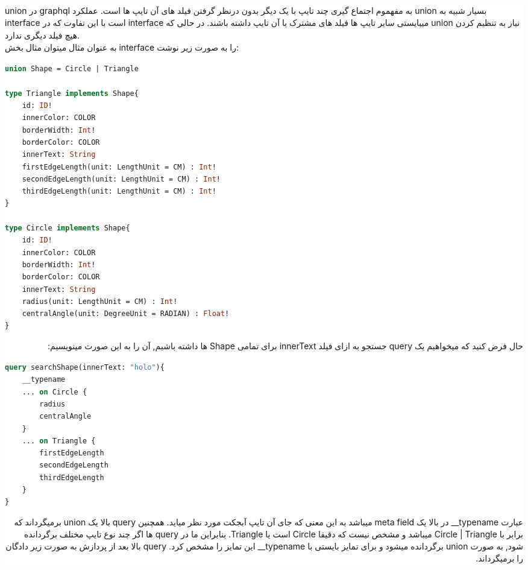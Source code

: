 union در graphql به مفهموم اجتماع گیری چند تایپ با یک دیگر بدون درنظر گرفتن فیلد های آن تایپ ها است. عملکرد union بسیار شبیه به interface است با این تفاوت که در interface میبایستی سایر تایپ ها فیلد های مشترک با آن تایپ داشته باشند. در حالی که union نیاز به تنظیم کردن هیچ فیلد دیگری ندارد. <br>
به عنوان مثال میتوان مثال بخش interface را به صورت زیر نوشت:

```graphql
union Shape = Circle | Triangle

type Triangle implements Shape{
    id: ID!
    innerColor: COLOR
    borderWidth: Int!
    borderColor: COLOR
    innerText: String
    firstEdgeLength(unit: LengthUnit = CM) : Int!
    secondEdgeLength(unit: LengthUnit = CM) : Int!
    thirdEdgeLength(unit: LengthUnit = CM) : Int!
}

type Circle implements Shape{
    id: ID!
    innerColor: COLOR
    borderWidth: Int!
    borderColor: COLOR
    innerText: String
    radius(unit: LengthUnit = CM) : Int!
    centralAngle(unit: DegreeUnit = RADIAN) : Float!
}
```
<p dir="rtl" style="position:right;">
حال فرض کنید که میخواهیم یک query جستجو به ازای فیلد innerText برای تمامی Shape ها داشته باشیم, آن را به این صورت مینویسیم:
</p>

```graphql
query searchShape(innerText: "holo"){
    __typename
    ... on Circle {
        radius
        centralAngle
    }
    ... on Triangle {
        firstEdgeLength
        secondEdgeLength
        thirdEdgeLength
    }
}
```

<p dir="rtl" style="position:right;">
عبارت typename__ در بالا یک meta field میباشد به این معنی که جای آن تایپ آبجکت مورد نظر میاید. همچنین query بالا یک union برمیگرداند که برابر با Circle | Triangle میباشد و مشخص نیست که دقیقا Circle است یا Triangle. بنابراین ما در query ها اگر چند نوع تایپ مختلف برگردانده شود, به صورت union برگردانده میشود و برای تمایز بایستی با typename__ این تمایز را مشخص کرد. query بالا بعد از پردازش به صورت زیر دادگان را برمیگرداند.
</p>
